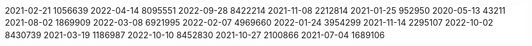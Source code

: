   <tr>
    <td>2021-02-21</td>
    <td>1056639</td>
  </tr>
  <tr>
    <td>2022-04-14</td>
    <td>8095551</td>
  </tr>
  <tr>
    <td>2022-09-28</td>
    <td>8422214</td>
  </tr>
  <tr>
    <td>2021-11-08</td>
    <td>2212814</td>
  </tr>
  <tr>
    <td>2021-01-25</td>
    <td>952950</td>
  </tr>
  <tr>
    <td>2020-05-13</td>
    <td>43211</td>
  </tr>
  <tr>
    <td>2021-08-02</td>
    <td>1869909</td>
  </tr>
  <tr>
    <td>2022-03-08</td>
    <td>6921995</td>
  </tr>
  <tr>
    <td>2022-02-07</td>
    <td>4969660</td>
  </tr>
  <tr>
    <td>2022-01-24</td>
    <td>3954299</td>
  </tr>
  <tr>
    <td>2021-11-14</td>
    <td>2295107</td>
  </tr>
  <tr>
    <td>2022-10-02</td>
    <td>8430739</td>
  </tr>
  <tr>
    <td>2021-03-19</td>
    <td>1186987</td>
  </tr>
  <tr>
    <td>2022-10-10</td>
    <td>8452830</td>
  </tr>
  <tr>
    <td>2021-10-27</td>
    <td>2100866</td>
  </tr>
  <tr>
    <td>2021-07-04</td>
    <td>1689106</td>
  </tr>